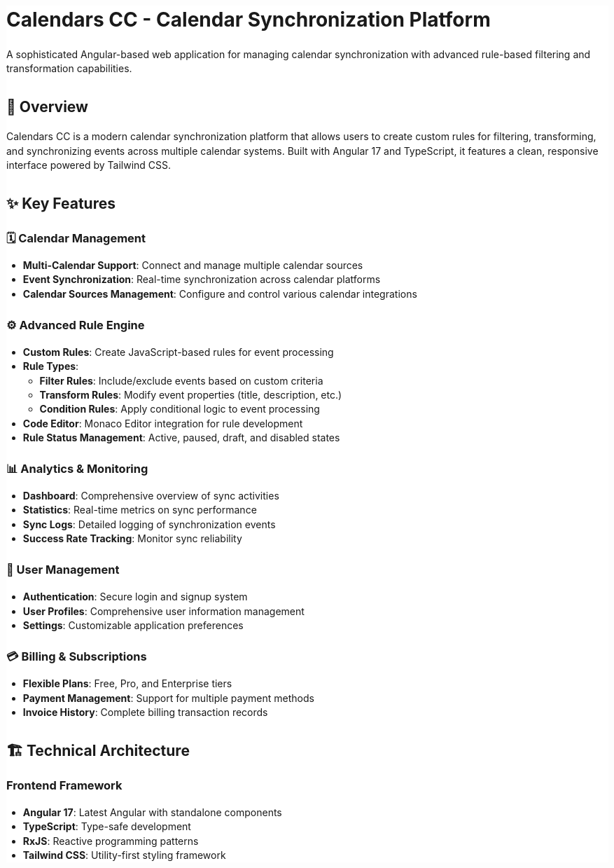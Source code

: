 # Calendars CC - Calendar Synchronization Platform

A sophisticated Angular-based web application for managing calendar synchronization with advanced rule-based filtering and transformation capabilities.

## 🌟 Overview

Calendars CC is a modern calendar synchronization platform that allows users to create custom rules for filtering, transforming, and synchronizing events across multiple calendar systems. Built with Angular 17 and TypeScript, it features a clean, responsive interface powered by Tailwind CSS.

## ✨ Key Features

### 🗓️ Calendar Management
- **Multi-Calendar Support**: Connect and manage multiple calendar sources
- **Event Synchronization**: Real-time synchronization across calendar platforms
- **Calendar Sources Management**: Configure and control various calendar integrations

### ⚙️ Advanced Rule Engine
- **Custom Rules**: Create JavaScript-based rules for event processing
- **Rule Types**:
  - **Filter Rules**: Include/exclude events based on custom criteria
  - **Transform Rules**: Modify event properties (title, description, etc.)
  - **Condition Rules**: Apply conditional logic to event processing
- **Code Editor**: Monaco Editor integration for rule development
- **Rule Status Management**: Active, paused, draft, and disabled states

### 📊 Analytics & Monitoring
- **Dashboard**: Comprehensive overview of sync activities
- **Statistics**: Real-time metrics on sync performance
- **Sync Logs**: Detailed logging of synchronization events
- **Success Rate Tracking**: Monitor sync reliability

### 👤 User Management
- **Authentication**: Secure login and signup system
- **User Profiles**: Comprehensive user information management
- **Settings**: Customizable application preferences

### 💳 Billing & Subscriptions
- **Flexible Plans**: Free, Pro, and Enterprise tiers
- **Payment Management**: Support for multiple payment methods
- **Invoice History**: Complete billing transaction records

## 🏗️ Technical Architecture

### Frontend Framework
- **Angular 17**: Latest Angular with standalone components
- **TypeScript**: Type-safe development
- **RxJS**: Reactive programming patterns
- **Tailwind CSS**: Utility-first styling framework
